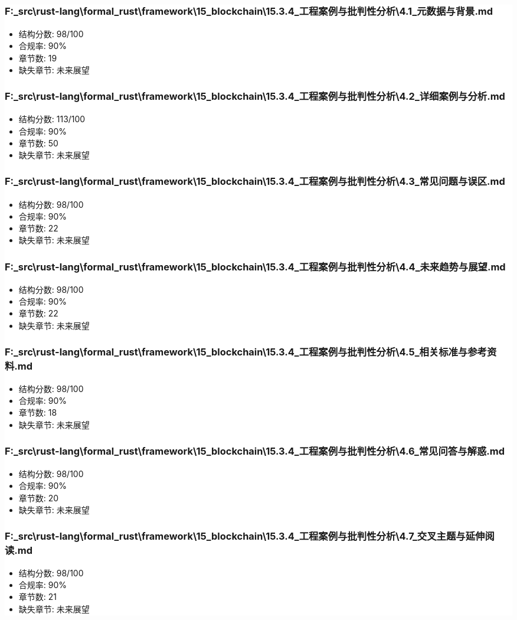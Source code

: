 ### F:\_src\rust-lang\formal_rust\framework\15_blockchain\15.3.4_工程案例与批判性分析\4.1_元数据与背景.md

- 结构分数: 98/100
- 合规率: 90%
- 章节数: 19
- 缺失章节: 未来展望

### F:\_src\rust-lang\formal_rust\framework\15_blockchain\15.3.4_工程案例与批判性分析\4.2_详细案例与分析.md

- 结构分数: 113/100
- 合规率: 90%
- 章节数: 50
- 缺失章节: 未来展望

### F:\_src\rust-lang\formal_rust\framework\15_blockchain\15.3.4_工程案例与批判性分析\4.3_常见问题与误区.md

- 结构分数: 98/100
- 合规率: 90%
- 章节数: 22
- 缺失章节: 未来展望

### F:\_src\rust-lang\formal_rust\framework\15_blockchain\15.3.4_工程案例与批判性分析\4.4_未来趋势与展望.md

- 结构分数: 98/100
- 合规率: 90%
- 章节数: 22
- 缺失章节: 未来展望

### F:\_src\rust-lang\formal_rust\framework\15_blockchain\15.3.4_工程案例与批判性分析\4.5_相关标准与参考资料.md

- 结构分数: 98/100
- 合规率: 90%
- 章节数: 18
- 缺失章节: 未来展望

### F:\_src\rust-lang\formal_rust\framework\15_blockchain\15.3.4_工程案例与批判性分析\4.6_常见问答与解惑.md

- 结构分数: 98/100
- 合规率: 90%
- 章节数: 20
- 缺失章节: 未来展望

### F:\_src\rust-lang\formal_rust\framework\15_blockchain\15.3.4_工程案例与批判性分析\4.7_交叉主题与延伸阅读.md

- 结构分数: 98/100
- 合规率: 90%
- 章节数: 21
- 缺失章节: 未来展望
